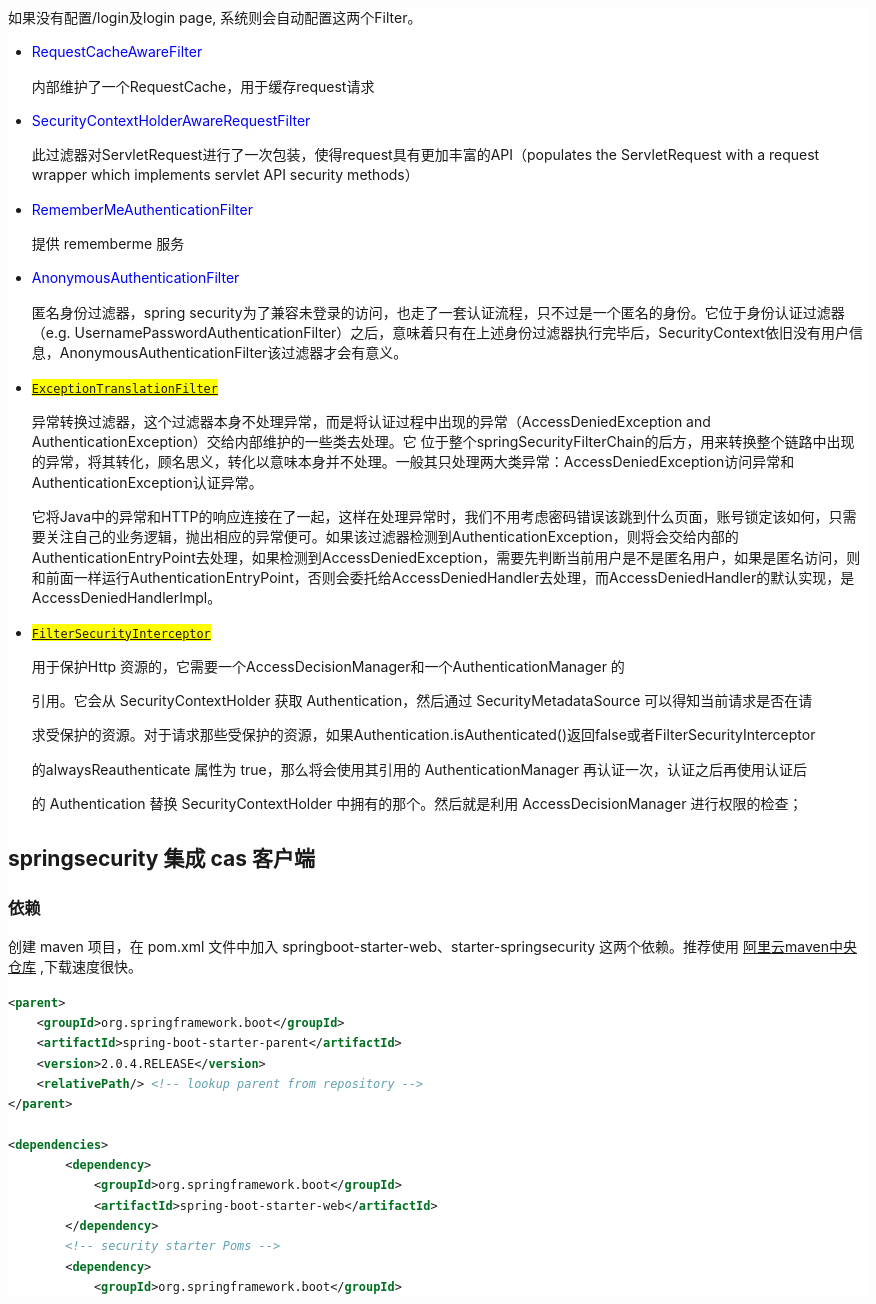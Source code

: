  如果没有配置/login及login page, 系统则会自动配置这两个Filter。

- <span style="color: blue;">RequestCacheAwareFilter</span>

  内部维护了一个RequestCache，用于缓存request请求

- <span style="color: blue;">SecurityContextHolderAwareRequestFilter</span>

  此过滤器对ServletRequest进行了一次包装，使得request具有更加丰富的API（populates the ServletRequest with a request wrapper which implements servlet API security methods）

- <span style="color: blue;">RememberMeAuthenticationFilter</span>

  提供 rememberme 服务

- <span style="color: blue;">AnonymousAuthenticationFilter</span>

   匿名身份过滤器，spring security为了兼容未登录的访问，也走了一套认证流程，只不过是一个匿名的身份。它位于身份认证过滤器（e.g. UsernamePasswordAuthenticationFilter）之后，意味着只有在上述身份过滤器执行完毕后，SecurityContext依旧没有用户信息，AnonymousAuthenticationFilter该过滤器才会有意义。

- <span style="color: blue;background-color: yellow;">[`ExceptionTranslationFilter`](https://docs.spring.io/spring-security/site/docs/5.4.0/reference/html5/#servlet-exceptiontranslationfilter) </span>

  异常转换过滤器，这个过滤器本身不处理异常，而是将认证过程中出现的异常（AccessDeniedException and AuthenticationException）交给内部维护的一些类去处理。它
  位于整个springSecurityFilterChain的后方，用来转换整个链路中出现的异常，将其转化，顾名思义，转化以意味本身并不处理。一般其只处理两大类异常：AccessDeniedException访问异常和AuthenticationException认证异常。

  它将Java中的异常和HTTP的响应连接在了一起，这样在处理异常时，我们不用考虑密码错误该跳到什么页面，账号锁定该如何，只需要关注自己的业务逻辑，抛出相应的异常便可。如果该过滤器检测到AuthenticationException，则将会交给内部的AuthenticationEntryPoint去处理，如果检测到AccessDeniedException，需要先判断当前用户是不是匿名用户，如果是匿名访问，则和前面一样运行AuthenticationEntryPoint，否则会委托给AccessDeniedHandler去处理，而AccessDeniedHandler的默认实现，是AccessDeniedHandlerImpl。

- <span style="color: blue;background-color: yellow;">[`FilterSecurityInterceptor`](https://docs.spring.io/spring-security/site/docs/5.4.0/reference/html5/#servlet-authorization-filtersecurityinterceptor)</span>

  用于保护Http 资源的，它需要一个AccessDecisionManager和一个AuthenticationManager 的

  引用。它会从 SecurityContextHolder 获取 Authentication，然后通过 SecurityMetadataSource 可以得知当前请求是否在请

  求受保护的资源。对于请求那些受保护的资源，如果Authentication.isAuthenticated()返回false或者FilterSecurityInterceptor

  的alwaysReauthenticate 属性为 true，那么将会使用其引用的 AuthenticationManager 再认证一次，认证之后再使用认证后

  的 Authentication 替换 SecurityContextHolder 中拥有的那个。然后就是利用 AccessDecisionManager 进行权限的检查；

## springsecurity 集成 cas 客户端

### 依赖

创建 maven 项目，在 pom.xml 文件中加入 springboot-starter-web、starter-springsecurity 这两个依赖。推荐使用 [阿里云maven中央仓库](https://maven.aliyun.com/mvn/guide) ,下载速度很快。

```xml
<parent>
	<groupId>org.springframework.boot</groupId>
    <artifactId>spring-boot-starter-parent</artifactId>
    <version>2.0.4.RELEASE</version>
    <relativePath/> <!-- lookup parent from repository -->
</parent>

<dependencies>
        <dependency>
            <groupId>org.springframework.boot</groupId>
            <artifactId>spring-boot-starter-web</artifactId>
        </dependency>
        <!-- security starter Poms -->
        <dependency>
            <groupId>org.springframework.boot</groupId>
```